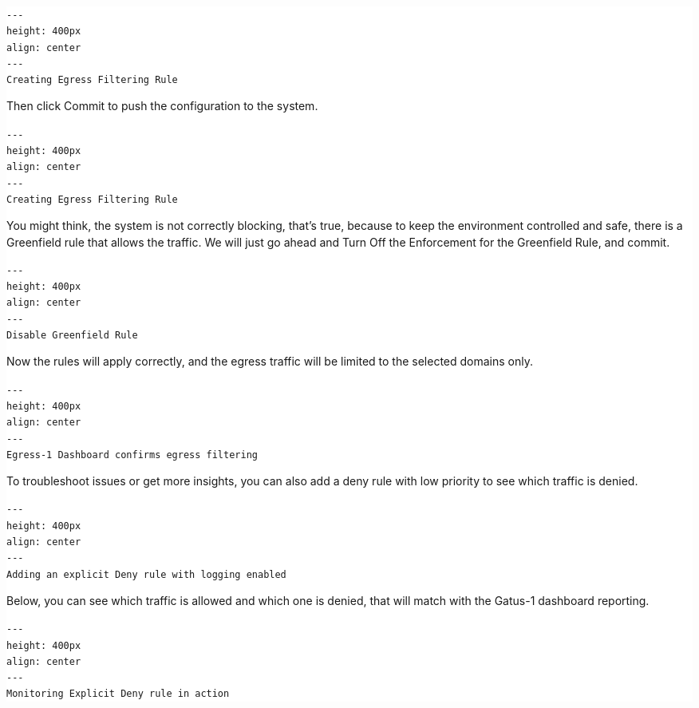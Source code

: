 
```{figure} images-lab2/24.png
---
height: 400px
align: center
---
Creating Egress Filtering Rule
```

Then click Commit to push the configuration to the system. 

```{figure} images-lab2/25.png
---
height: 400px
align: center
---
Creating Egress Filtering Rule
```

You might think, the system is not correctly blocking, that’s true, because to keep the environment controlled and safe, there is a Greenfield rule that allows the traffic. We will just go ahead and Turn Off the Enforcement for the Greenfield Rule, and commit.

```{figure} images-lab2/26.png
---
height: 400px
align: center
---
Disable Greenfield Rule
```

Now the rules will apply correctly, and the egress traffic will be limited to the selected domains only. 

```{figure} images-lab2/27.png
---
height: 400px
align: center
---
Egress-1 Dashboard confirms egress filtering
```
To troubleshoot issues or get more insights, you can also add a deny rule with low priority to see which traffic is denied. 

```{figure} images-lab2/28.png
---
height: 400px
align: center
---
Adding an explicit Deny rule with logging enabled 
```

Below, you can see which traffic is allowed and which one is denied, that will match with the Gatus-1 dashboard reporting.

```{figure} images-lab2/29.png
---
height: 400px
align: center
---
Monitoring Explicit Deny rule in action
```
